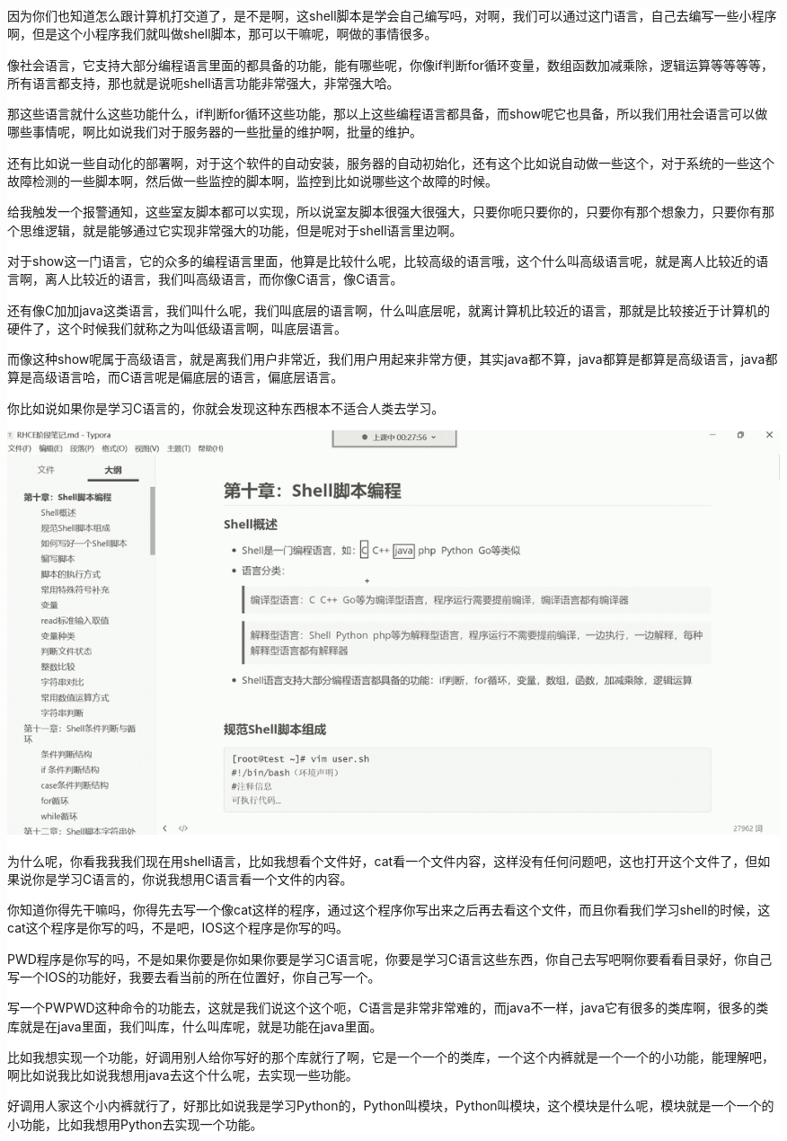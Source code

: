 因为你们也知道怎么跟计算机打交道了，是不是啊，这shell脚本是学会自己编写吗，对啊，我们可以通过这门语言，自己去编写一些小程序啊，但是这个小程序我们就叫做shell脚本，那可以干嘛呢，啊做的事情很多。

像社会语言，它支持大部分编程语言里面的都具备的功能，能有哪些呢，你像if判断for循环变量，数组函数加减乘除，逻辑运算等等等等，所有语言都支持，那也就是说呃shell语言功能非常强大，非常强大哈。

那这些语言就什么这些功能什么，if判断for循环这些功能，那以上这些编程语言都具备，而show呢它也具备，所以我们用社会语言可以做哪些事情呢，啊比如说我们对于服务器的一些批量的维护啊，批量的维护。

还有比如说一些自动化的部署啊，对于这个软件的自动安装，服务器的自动初始化，还有这个比如说自动做一些这个，对于系统的一些这个故障检测的一些脚本啊，然后做一些监控的脚本啊，监控到比如说哪些这个故障的时候。

给我触发一个报警通知，这些室友脚本都可以实现，所以说室友脚本很强大很强大，只要你呃只要你的，只要你有那个想象力，只要你有那个思维逻辑，就是能够通过它实现非常强大的功能，但是呢对于shell语言里边啊。

对于show这一门语言，它的众多的编程语言里面，他算是比较什么呢，比较高级的语言哦，这个什么叫高级语言呢，就是离人比较近的语言啊，离人比较近的语言，我们叫高级语言，而你像C语言，像C语言。

还有像C加加java这类语言，我们叫什么呢，我们叫底层的语言啊，什么叫底层呢，就离计算机比较近的语言，那就是比较接近于计算机的硬件了，这个时候我们就称之为叫低级语言啊，叫底层语言。

而像这种show呢属于高级语言，就是离我们用户非常近，我们用户用起来非常方便，其实java都不算，java都算是都算是高级语言，java都算是高级语言哈，而C语言呢是偏底层的语言，偏底层语言。

你比如说如果你是学习C语言的，你就会发现这种东西根本不适合人类去学习。

![](img/20b46d87c8a24e4a961a8a62d7d36db7_13.png)

为什么呢，你看我我我们现在用shell语言，比如我想看个文件好，cat看一个文件内容，这样没有任何问题吧，这也打开这个文件了，但如果说你是学习C语言的，你说我想用C语言看一个文件的内容。

你知道你得先干嘛吗，你得先去写一个像cat这样的程序，通过这个程序你写出来之后再去看这个文件，而且你看我们学习shell的时候，这cat这个程序是你写的吗，不是吧，IOS这个程序是你写的吗。

PWD程序是你写的吗，不是如果你要是你如果你要是学习C语言呢，你要是学习C语言这些东西，你自己去写吧啊你要看看目录好，你自己写一个IOS的功能好，我要去看当前的所在位置好，你自己写一个。

写一个PWPWD这种命令的功能去，这就是我们说这个这个呃，C语言是非常非常难的，而java不一样，java它有很多的类库啊，很多的类库就是在java里面，我们叫库，什么叫库呢，就是功能在java里面。

比如我想实现一个功能，好调用别人给你写好的那个库就行了啊，它是一个一个的类库，一个这个内裤就是一个一个的小功能，能理解吧，啊比如说我比如说我想用java去这个什么呢，去实现一些功能。

好调用人家这个小内裤就行了，好那比如说我是学习Python的，Python叫模块，Python叫模块，这个模块是什么呢，模块就是一个一个的小功能，比如我想用Python去实现一个功能。
